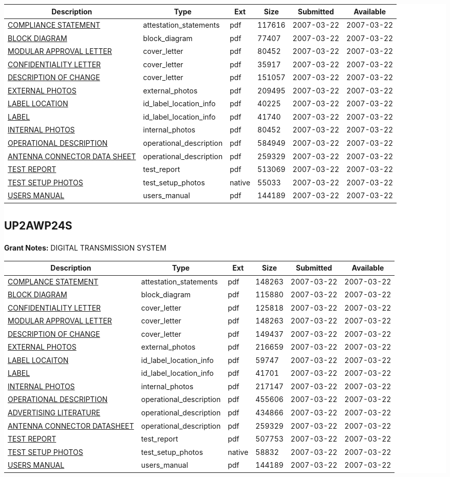 | Description | Type | Ext | Size | Submitted | Available |
| ----------- | ---- | --- | ---- | --------- | --------- |
| [COMPLIANCE STATEMENT](UP2AWS24S/ca9dd8ec718d911329f34f0034b45166/771187.pdf) | attestation_statements | pdf | 117616 | 2007-03-22 | 2007-03-22 |
| [BLOCK DIAGRAM](UP2AWS24S/ca9dd8ec718d911329f34f0034b45166/771177.pdf) | block_diagram | pdf | 77407 | 2007-03-22 | 2007-03-22 |
| [MODULAR APPROVAL LETTER](UP2AWS24S/ca9dd8ec718d911329f34f0034b45166/771179.pdf) | cover_letter | pdf | 80452 | 2007-03-22 | 2007-03-22 |
| [CONFIDENTIALITY LETTER](UP2AWS24S/ca9dd8ec718d911329f34f0034b45166/771181.pdf) | cover_letter | pdf | 35917 | 2007-03-22 | 2007-03-22 |
| [DESCRIPTION OF CHANGE](UP2AWS24S/ca9dd8ec718d911329f34f0034b45166/771188.pdf) | cover_letter | pdf | 151057 | 2007-03-22 | 2007-03-22 |
| [EXTERNAL PHOTOS](UP2AWS24S/ca9dd8ec718d911329f34f0034b45166/771189.pdf) | external_photos | pdf | 209495 | 2007-03-22 | 2007-03-22 |
| [LABEL LOCATION](UP2AWS24S/ca9dd8ec718d911329f34f0034b45166/771178.pdf) | id_label_location_info | pdf | 40225 | 2007-03-22 | 2007-03-22 |
| [LABEL](UP2AWS24S/ca9dd8ec718d911329f34f0034b45166/771183.pdf) | id_label_location_info | pdf | 41740 | 2007-03-22 | 2007-03-22 |
| [INTERNAL PHOTOS](UP2AWS24S/ca9dd8ec718d911329f34f0034b45166/771179.pdf) | internal_photos | pdf | 80452 | 2007-03-22 | 2007-03-22 |
| [OPERATIONAL DESCRIPTION](UP2AWS24S/ca9dd8ec718d911329f34f0034b45166/771175.pdf) | operational_description | pdf | 584949 | 2007-03-22 | 2007-03-22 |
| [ANTENNA CONNECTOR DATA SHEET](UP2AWS24S/ca9dd8ec718d911329f34f0034b45166/771186.pdf) | operational_description | pdf | 259329 | 2007-03-22 | 2007-03-22 |
| [TEST REPORT](UP2AWS24S/ca9dd8ec718d911329f34f0034b45166/771182.pdf) | test_report | pdf | 513069 | 2007-03-22 | 2007-03-22 |
| [TEST SETUP PHOTOS](UP2AWS24S/ca9dd8ec718d911329f34f0034b45166/771184.native) | test_setup_photos | native | 55033 | 2007-03-22 | 2007-03-22 |
| [USERS MANUAL](UP2AWS24S/ca9dd8ec718d911329f34f0034b45166/771176.pdf) | users_manual | pdf | 144189 | 2007-03-22 | 2007-03-22 |
## UP2AWP24S
**Grant Notes:** DIGITAL TRANSMISSION SYSTEM

| Description | Type | Ext | Size | Submitted | Available |
| ----------- | ---- | --- | ---- | --------- | --------- |
| [COMPLANCE STATEMENT](UP2AWP24S/0b84de7f9051869665142c0aaad62962/771197.pdf) | attestation_statements | pdf | 148263 | 2007-03-22 | 2007-03-22 |
| [BLOCK DIAGRAM](UP2AWP24S/0b84de7f9051869665142c0aaad62962/771196.pdf) | block_diagram | pdf | 115880 | 2007-03-22 | 2007-03-22 |
| [CONFIDENTIALITY LETTER](UP2AWP24S/0b84de7f9051869665142c0aaad62962/771201.pdf) | cover_letter | pdf | 125818 | 2007-03-22 | 2007-03-22 |
| [MODULAR APPROVAL LETTER](UP2AWP24S/0b84de7f9051869665142c0aaad62962/771197.pdf) | cover_letter | pdf | 148263 | 2007-03-22 | 2007-03-22 |
| [DESCRIPTION OF CHANGE](UP2AWP24S/0b84de7f9051869665142c0aaad62962/771205.pdf) | cover_letter | pdf | 149437 | 2007-03-22 | 2007-03-22 |
| [EXTERNAL PHOTOS](UP2AWP24S/0b84de7f9051869665142c0aaad62962/771200.pdf) | external_photos | pdf | 216659 | 2007-03-22 | 2007-03-22 |
| [LABEL LOCAITON](UP2AWP24S/0b84de7f9051869665142c0aaad62962/771198.pdf) | id_label_location_info | pdf | 59747 | 2007-03-22 | 2007-03-22 |
| [LABEL](UP2AWP24S/0b84de7f9051869665142c0aaad62962/771206.pdf) | id_label_location_info | pdf | 41701 | 2007-03-22 | 2007-03-22 |
| [INTERNAL PHOTOS](UP2AWP24S/0b84de7f9051869665142c0aaad62962/771199.pdf) | internal_photos | pdf | 217147 | 2007-03-22 | 2007-03-22 |
| [OPERATIONAL DESCRIPTION](UP2AWP24S/0b84de7f9051869665142c0aaad62962/771194.pdf) | operational_description | pdf | 455606 | 2007-03-22 | 2007-03-22 |
| [ADVERTISING LITERATURE](UP2AWP24S/0b84de7f9051869665142c0aaad62962/771203.pdf) | operational_description | pdf | 434866 | 2007-03-22 | 2007-03-22 |
| [ANTENNA CONNECTOR DATASHEET](UP2AWP24S/0b84de7f9051869665142c0aaad62962/771186.pdf) | operational_description | pdf | 259329 | 2007-03-22 | 2007-03-22 |
| [TEST REPORT](UP2AWP24S/0b84de7f9051869665142c0aaad62962/771207.pdf) | test_report | pdf | 507753 | 2007-03-22 | 2007-03-22 |
| [TEST SETUP PHOTOS](UP2AWP24S/0b84de7f9051869665142c0aaad62962/771208.native) | test_setup_photos | native | 58832 | 2007-03-22 | 2007-03-22 |
| [USERS MANUAL](UP2AWP24S/0b84de7f9051869665142c0aaad62962/771176.pdf) | users_manual | pdf | 144189 | 2007-03-22 | 2007-03-22 |
